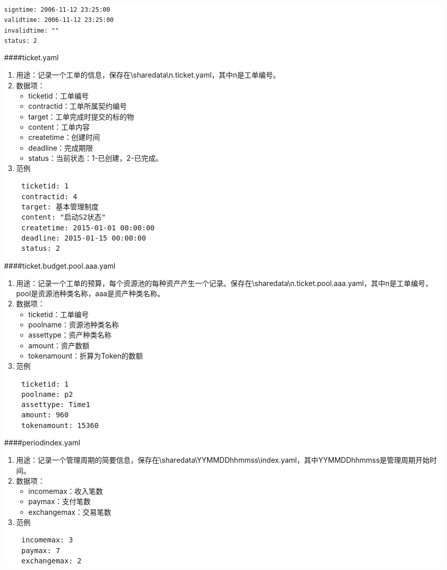 	signtime: 2006-11-12 23:25:00
	validtime: 2006-11-12 23:25:00
	invalidtime: ""
	status: 2
</pre>

####ticket.yaml
1. 用途：记录一个工单的信息，保存在\sharedata\n.ticket.yaml，其中n是工单编号。
2. 数据项：
	* ticketid：工单编号
	* contractid：工单所属契约编号
	* target：工单完成时提交的标的物
	* content：工单内容
	* createtime：创建时间
	* deadline：完成期限
	* status：当前状态：1-已创建，2-已完成。
3. 范例
<pre>
	ticketid: 1
	contractid: 4
	target: 基本管理制度
	content: "启动S2状态"
	createtime: 2015-01-01 00:00:00
	deadline: 2015-01-15 00:00:00
	status: 2
</pre>

####ticket.budget.pool.aaa.yaml
1. 用途：记录一个工单的预算，每个资源池的每种资产产生一个记录。保存在\sharedata\n.ticket.pool.aaa.yaml，其中n是工单编号，pool是资源池种类名称，aaa是资产种类名称。
2. 数据项：
	* ticketid：工单编号
	* poolname：资源池种类名称
	* assettype：资产种类名称
	* amount：资产数额
	* tokenamount：折算为Token的数额
3. 范例
<pre>
	ticketid: 1
	poolname: p2
	assettype: Time1
	amount: 960
	tokenamount: 15360
</pre>

####periodindex.yaml
1. 用途：记录一个管理周期的简要信息，保存在\sharedata\YYMMDDhhmmss\index.yaml，其中YYMMDDhhmmss是管理周期开始时间。
2. 数据项：
	* incomemax：收入笔数
	* paymax：支付笔数
	* exchangemax：交易笔数
3. 范例
<pre>
	incomemax: 3
	paymax: 7
	exchangemax: 2
</pre>
